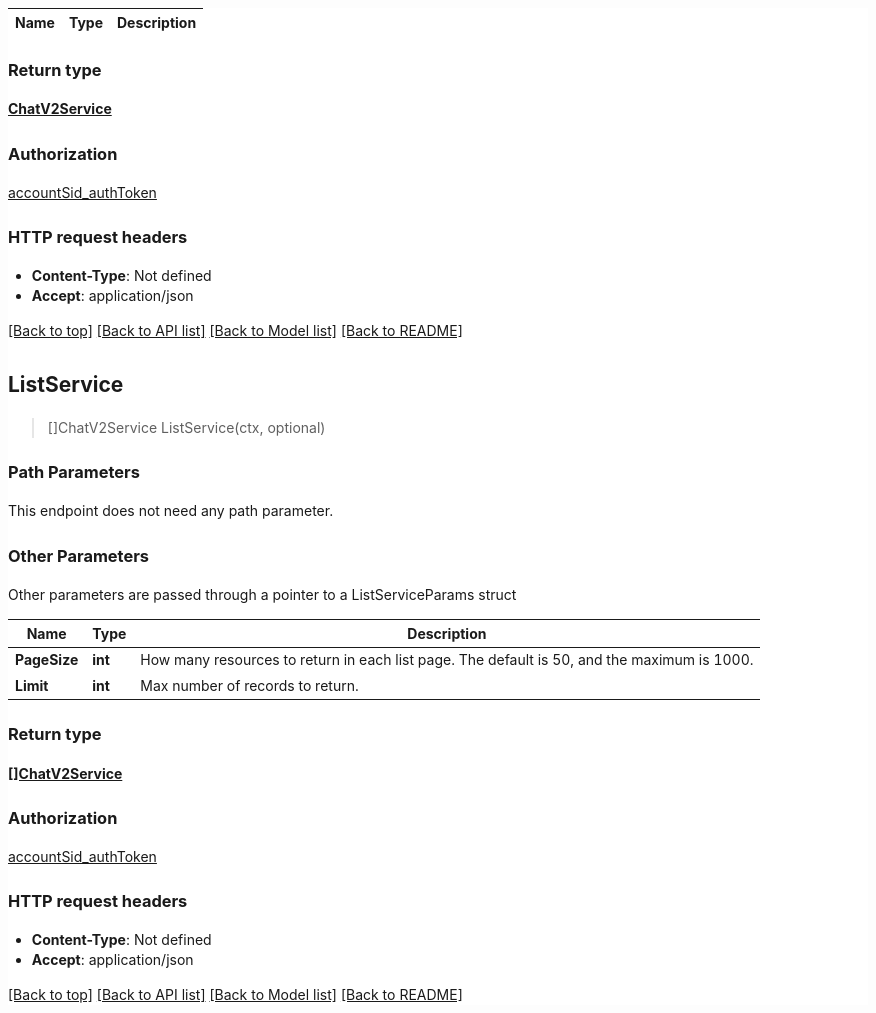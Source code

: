 Name | Type | Description
------------- | ------------- | -------------

### Return type

[**ChatV2Service**](ChatV2Service.md)

### Authorization

[accountSid_authToken](../README.md#accountSid_authToken)

### HTTP request headers

- **Content-Type**: Not defined
- **Accept**: application/json

[[Back to top]](#) [[Back to API list]](../README.md#documentation-for-api-endpoints)
[[Back to Model list]](../README.md#documentation-for-models)
[[Back to README]](../README.md)


## ListService

> []ChatV2Service ListService(ctx, optional)



### Path Parameters

This endpoint does not need any path parameter.

### Other Parameters

Other parameters are passed through a pointer to a ListServiceParams struct


Name | Type | Description
------------- | ------------- | -------------
**PageSize** | **int** | How many resources to return in each list page. The default is 50, and the maximum is 1000.
**Limit** | **int** | Max number of records to return.

### Return type

[**[]ChatV2Service**](ChatV2Service.md)

### Authorization

[accountSid_authToken](../README.md#accountSid_authToken)

### HTTP request headers

- **Content-Type**: Not defined
- **Accept**: application/json

[[Back to top]](#) [[Back to API list]](../README.md#documentation-for-api-endpoints)
[[Back to Model list]](../README.md#documentation-for-models)
[[Back to README]](../README.md)
